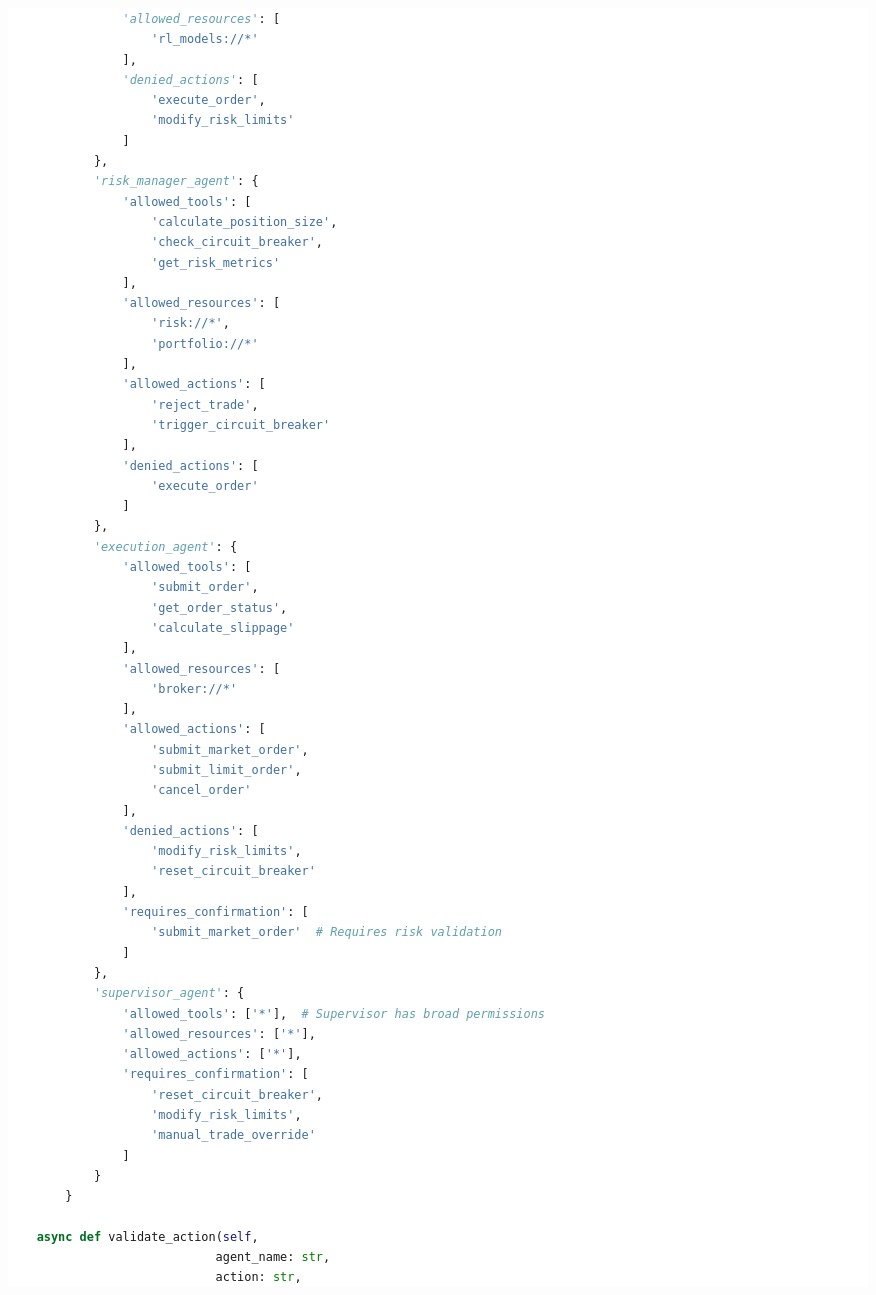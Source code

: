 ```python
                'allowed_resources': [
                    'rl_models://*'
                ],
                'denied_actions': [
                    'execute_order',
                    'modify_risk_limits'
                ]
            },
            'risk_manager_agent': {
                'allowed_tools': [
                    'calculate_position_size',
                    'check_circuit_breaker',
                    'get_risk_metrics'
                ],
                'allowed_resources': [
                    'risk://*',
                    'portfolio://*'
                ],
                'allowed_actions': [
                    'reject_trade',
                    'trigger_circuit_breaker'
                ],
                'denied_actions': [
                    'execute_order'
                ]
            },
            'execution_agent': {
                'allowed_tools': [
                    'submit_order',
                    'get_order_status',
                    'calculate_slippage'
                ],
                'allowed_resources': [
                    'broker://*'
                ],
                'allowed_actions': [
                    'submit_market_order',
                    'submit_limit_order',
                    'cancel_order'
                ],
                'denied_actions': [
                    'modify_risk_limits',
                    'reset_circuit_breaker'
                ],
                'requires_confirmation': [
                    'submit_market_order'  # Requires risk validation
                ]
            },
            'supervisor_agent': {
                'allowed_tools': ['*'],  # Supervisor has broad permissions
                'allowed_resources': ['*'],
                'allowed_actions': ['*'],
                'requires_confirmation': [
                    'reset_circuit_breaker',
                    'modify_risk_limits',
                    'manual_trade_override'
                ]
            }
        }

    async def validate_action(self,
                             agent_name: str,
                             action: str,
```
